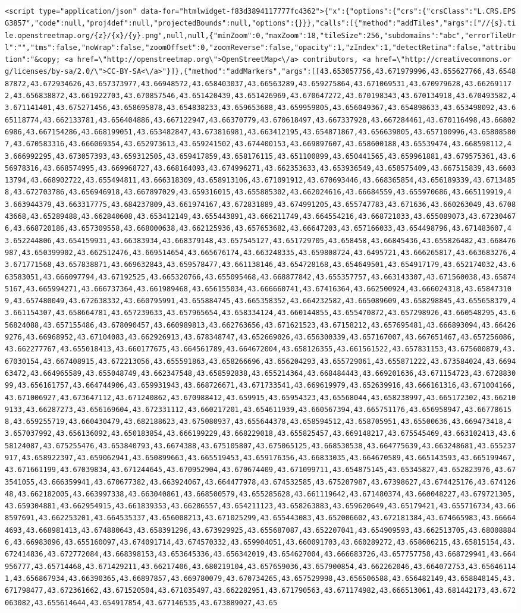 ```{=html}
<script type="application/json" data-for="htmlwidget-f83d3894117777fc4362">{"x":{"options":{"crs":{"crsClass":"L.CRS.EPSG3857","code":null,"proj4def":null,"projectedBounds":null,"options":{}}},"calls":[{"method":"addTiles","args":["//{s}.tile.openstreetmap.org/{z}/{x}/{y}.png",null,null,{"minZoom":0,"maxZoom":18,"tileSize":256,"subdomains":"abc","errorTileUrl":"","tms":false,"noWrap":false,"zoomOffset":0,"zoomReverse":false,"opacity":1,"zIndex":1,"detectRetina":false,"attribution":"&copy; <a href=\"http://openstreetmap.org\">OpenStreetMap<\/a> contributors, <a href=\"http://creativecommons.org/licenses/by-sa/2.0/\">CC-BY-SA<\/a>"}]},{"method":"addMarkers","args":[[43.653057756,43.671979996,43.655627766,43.654887872,43.672934626,43.657373977,43.66948572,43.658403037,43.66563289,43.659275864,43.671069531,43.670979628,43.662691172,43.656838872,43.661922703,43.670857546,43.651420439,43.651426969,43.670647272,43.670198343,43.670134918,43.670493582,43.671141401,43.675271456,43.658695878,43.654838233,43.659653688,43.659959805,43.656049367,43.654898633,43.653498092,43.665118774,43.662133781,43.656404886,43.667122947,43.66370779,43.670618497,43.667337928,43.667284461,43.670116498,43.668026986,43.667154286,43.668199051,43.653482847,43.673816981,43.663412195,43.654871867,43.656639805,43.657100996,43.658085807,43.670583316,43.666069354,43.652973613,43.659241502,43.674400153,43.669897607,43.658600188,43.65539474,43.668598112,43.666992295,43.673057393,43.659312505,43.659417859,43.658176115,43.651100899,43.650441565,43.659961881,43.679575361,43.656978316,43.668574995,43.669968727,43.668164093,43.674996271,43.662353633,43.653936549,43.658575409,43.667515839,43.660313794,43.668902722,43.655494811,43.666318309,43.658913106,43.671091912,43.670693446,43.668365854,43.656189339,43.67134858,43.672703786,43.656946918,43.667897029,43.659316015,43.655885302,43.662024616,43.66684559,43.655970686,43.665119919,43.663944379,43.663317775,43.684237809,43.661974167,43.672831889,43.674991205,43.655747783,43.671636,43.660263049,43.670843668,43.65289488,43.662840608,43.653412149,43.655443891,43.666211749,43.664554216,43.668721033,43.655089073,43.672304676,43.668720186,43.657309558,43.668000638,43.662125936,43.657653682,43.66647203,43.657166033,43.654498796,43.671483607,43.652244806,43.654159931,43.66383934,43.668379148,43.657545127,43.651729705,43.658458,43.66845436,43.655826482,43.668476987,43.650399902,43.662512476,43.669514654,43.665676174,43.663248335,43.659808724,43.6495721,43.666265817,43.663683276,43.671771568,43.657838871,43.669632843,43.659578477,43.661138146,43.654728168,43.654649501,43.654917179,43.652174032,43.663583051,43.666097794,43.67192525,43.665320766,43.655095468,43.668877842,43.655357757,43.663143307,43.671560038,43.658745167,43.665994271,43.666737364,43.661989468,43.656155034,43.666660741,43.67416364,43.662500924,43.666024318,43.658473109,43.657480049,43.672638332,43.660795991,43.655884745,43.665358352,43.664232582,43.665089609,43.658298845,43.655658379,43.661154307,43.658664781,43.657239633,43.657965654,43.658334124,43.660144855,43.655470872,43.657298926,43.660548295,43.656824088,43.657155486,43.678090457,43.660989813,43.662763656,43.671621523,43.67158212,43.657695481,43.666893094,43.664269276,43.66968952,43.67104083,43.662926913,43.678348747,43.652669026,43.656300339,43.657167007,43.667651467,43.657256086,43.662277767,43.655018413,43.660177675,43.664561789,43.664672004,43.658126355,43.661561522,43.657831153,43.675600879,43.67030154,43.667408915,43.672213056,43.655591863,43.658266696,43.656204293,43.655729061,43.655871222,43.673584024,43.669463472,43.664965589,43.655048749,43.662347548,43.658592838,43.655214364,43.668484443,43.669201636,43.671154723,43.672883099,43.656161757,43.664744906,43.659931943,43.668726671,43.671733541,43.669619979,43.652639916,43.666161316,43.671004166,43.671006927,43.673647112,43.671240862,43.670988412,43.659915,43.65954323,43.65568044,43.658238997,43.665172302,43.662109133,43.66287273,43.656169604,43.672331112,43.660217201,43.654611939,43.660567394,43.665751176,43.656958947,43.667786158,43.659255719,43.660430479,43.682188623,43.675080937,43.655644378,43.658594512,43.658705951,43.65500636,43.669473418,43.657037992,43.656136092,43.650183854,43.666199229,43.668229018,43.655825457,43.669148217,43.675545469,43.663102413,43.658124087,43.675255476,43.653840793,43.6674388,43.675105807,43.675065125,43.668530538,43.664775639,43.663248681,43.655237917,43.658922397,43.659062941,43.650899663,43.665519453,43.659176356,43.66833035,43.664670589,43.665143593,43.665199467,43.671661199,43.67039834,43.671244645,43.670952904,43.670674409,43.671099711,43.654875145,43.65345827,43.652823976,43.673541055,43.666359941,43.670677382,43.663924067,43.664477978,43.674532585,43.675207987,43.67398627,43.674425176,43.67412648,43.662182005,43.663997338,43.663040861,43.668500579,43.655285628,43.661119642,43.671480374,43.660048227,43.679721305,43.659304881,43.662954915,43.661839353,43.66286557,43.654211123,43.658263883,43.659620649,43.65179421,43.655716734,43.668597691,43.662253201,43.664535337,43.656008213,43.671025299,43.655443083,43.652006602,43.672181384,43.674665983,43.666644693,43.668981413,43.674880643,43.658391296,43.673929925,43.655687087,43.652207041,43.654909593,43.662513705,43.680088846,43.66983096,43.655160097,43.674091714,43.674570332,43.659904051,43.660091703,43.660289272,43.658606215,43.65815154,43.672414836,43.672772084,43.668398153,43.653645336,43.656342019,43.654627004,43.666683726,43.657757758,43.668729941,43.664956777,43.65714468,43.671429211,43.66217406,43.680219104,43.657659036,43.657900854,43.662262046,43.664072753,43.656461141,43.656867934,43.66390365,43.66897857,43.669780079,43.670734265,43.657529998,43.656506588,43.656482149,43.658848145,43.671798477,43.672361662,43.671520504,43.671035497,43.662282951,43.671790563,43.671174982,43.666513061,43.681442173,43.672063082,43.655614644,43.654917854,43.677146535,43.673889027,43.65
```